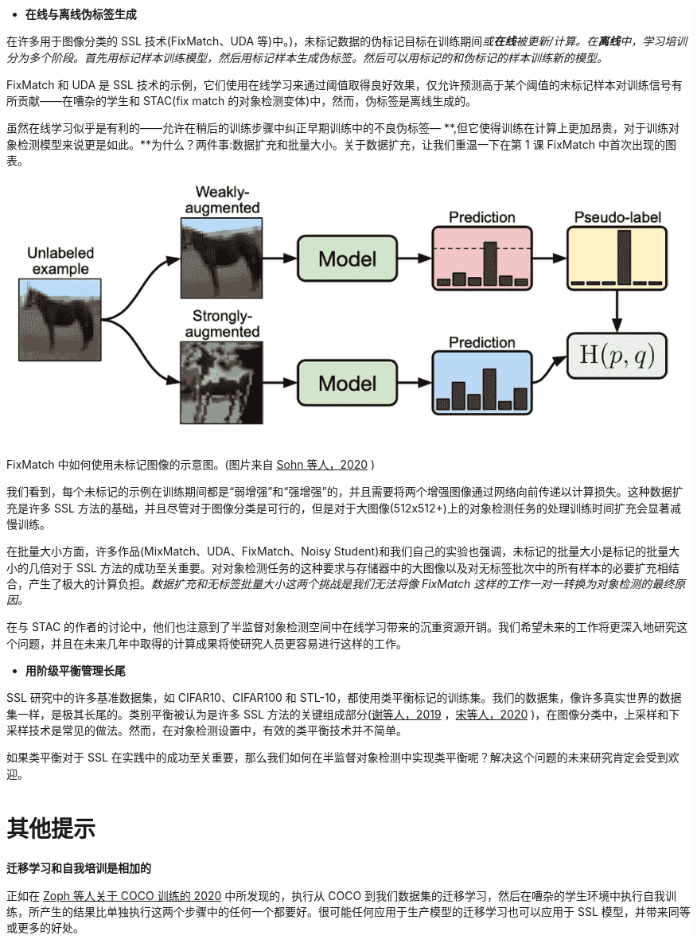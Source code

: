 *   **在线与离线伪标签生成**

在许多用于图像分类的 SSL 技术(FixMatch、UDA 等)中。)，未标记数据的伪标记目标在训练期间*或**在线**被更新/计算。在**离线**中，学习培训分为多个阶段。首先用标记样本训练模型，然后用标记样本生成伪标签。然后可以用标记的和伪标记的样本训练新的模型。*

FixMatch 和 UDA 是 SSL 技术的示例，它们使用在线学习来通过阈值取得良好效果，仅允许预测高于某个阈值的未标记样本对训练信号有所贡献——在嘈杂的学生和 STAC(fix match 的对象检测变体)中，然而，伪标签是离线生成的。

虽然在线学习似乎是有利的——允许在稍后的训练步骤中纠正早期训练中的不良伪标签— **,但它使得训练在计算上更加昂贵，对于训练对象检测模型来说更是如此。**为什么？两件事:数据扩充和批量大小。关于数据扩充，让我们重温一下在第 1 课 FixMatch 中首次出现的图表。

![](img/50e68fb316494d73718021ea4d992ebb.png)

FixMatch 中如何使用未标记图像的示意图。(图片来自 [Sohn 等人，2020](https://arxiv.org/pdf/2001.07685.pdf) )

我们看到，每个未标记的示例在训练期间都是“弱增强”和“强增强”的，并且需要将两个增强图像通过网络向前传递以计算损失。这种数据扩充是许多 SSL 方法的基础，并且尽管对于图像分类是可行的，但是对于大图像(512x512+)上的对象检测任务的处理训练时间扩充会显著减慢训练。

在批量大小方面，许多作品(MixMatch、UDA、FixMatch、Noisy Student)和我们自己的实验也强调，未标记的批量大小是标记的批量大小的几倍对于 SSL 方法的成功至关重要。对对象检测任务的这种要求与存储器中的大图像以及对无标签批次中的所有样本的必要扩充相结合，产生了极大的计算负担。*数据扩充和无标签批量大小这两个挑战是我们无法将像 FixMatch 这样的工作一对一转换为对象检测的最终原因。*

在与 STAC 的作者的讨论中，他们也注意到了半监督对象检测空间中在线学习带来的沉重资源开销。我们希望未来的工作将更深入地研究这个问题，并且在未来几年中取得的计算成果将使研究人员更容易进行这样的工作。

*   **用阶级平衡管理长尾**

SSL 研究中的许多基准数据集，如 CIFAR10、CIFAR100 和 STL-10，都使用类平衡标记的训练集。我们的数据集，像许多真实世界的数据集一样，是极其长尾的。类别平衡被认为是许多 SSL 方法的关键组成部分([谢等人，2019](https://arxiv.org/abs/1911.04252) ，[宋等人，2020](https://arxiv.org/pdf/1912.00594.pdf) )，在图像分类中，上采样和下采样技术是常见的做法。然而，在对象检测设置中，有效的类平衡技术并不简单。

如果类平衡对于 SSL 在实践中的成功至关重要，那么我们如何在半监督对象检测中实现类平衡呢？解决这个问题的未来研究肯定会受到欢迎。

# 其他提示

**迁移学习和自我培训是相加的**

正如在 [Zoph 等人关于 COCO 训练的 2020](https://arxiv.org/pdf/2006.06882.pdf) 中所发现的，执行从 COCO 到我们数据集的迁移学习，然后在嘈杂的学生环境中执行自我训练，所产生的结果比单独执行这两个步骤中的任何一个都要好。很可能任何应用于生产模型的迁移学习也可以应用于 SSL 模型，并带来同等或更多的好处。
